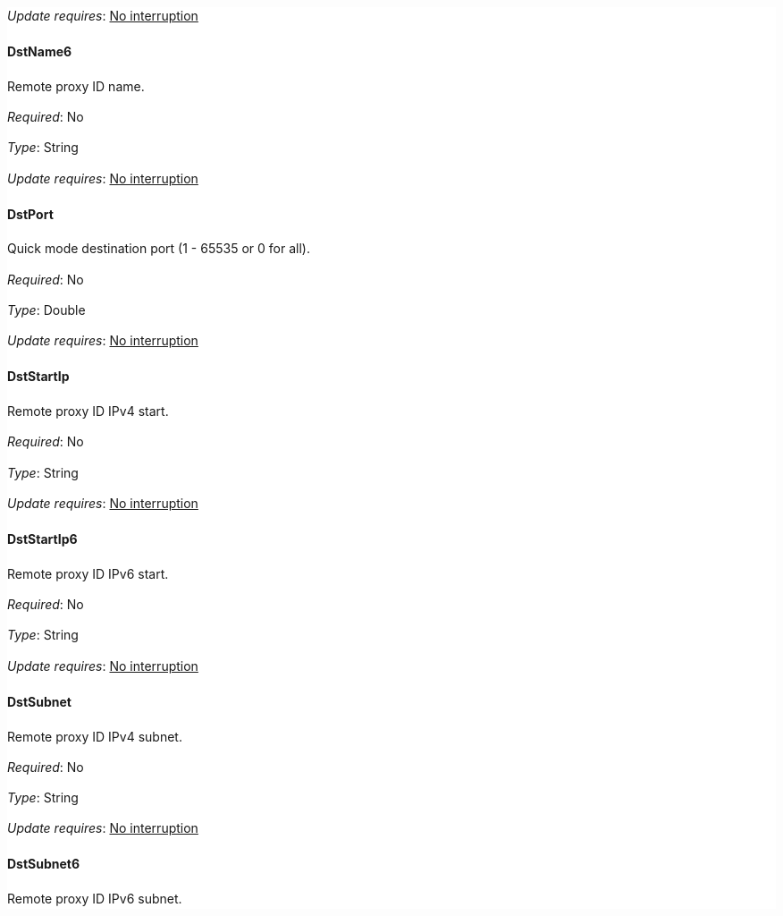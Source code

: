 _Update requires_: [No interruption](https://docs.aws.amazon.com/AWSCloudFormation/latest/UserGuide/using-cfn-updating-stacks-update-behaviors.html#update-no-interrupt)

#### DstName6

Remote proxy ID name.

_Required_: No

_Type_: String

_Update requires_: [No interruption](https://docs.aws.amazon.com/AWSCloudFormation/latest/UserGuide/using-cfn-updating-stacks-update-behaviors.html#update-no-interrupt)

#### DstPort

Quick mode destination port (1 - 65535 or 0 for all).

_Required_: No

_Type_: Double

_Update requires_: [No interruption](https://docs.aws.amazon.com/AWSCloudFormation/latest/UserGuide/using-cfn-updating-stacks-update-behaviors.html#update-no-interrupt)

#### DstStartIp

Remote proxy ID IPv4 start.

_Required_: No

_Type_: String

_Update requires_: [No interruption](https://docs.aws.amazon.com/AWSCloudFormation/latest/UserGuide/using-cfn-updating-stacks-update-behaviors.html#update-no-interrupt)

#### DstStartIp6

Remote proxy ID IPv6 start.

_Required_: No

_Type_: String

_Update requires_: [No interruption](https://docs.aws.amazon.com/AWSCloudFormation/latest/UserGuide/using-cfn-updating-stacks-update-behaviors.html#update-no-interrupt)

#### DstSubnet

Remote proxy ID IPv4 subnet.

_Required_: No

_Type_: String

_Update requires_: [No interruption](https://docs.aws.amazon.com/AWSCloudFormation/latest/UserGuide/using-cfn-updating-stacks-update-behaviors.html#update-no-interrupt)

#### DstSubnet6

Remote proxy ID IPv6 subnet.

